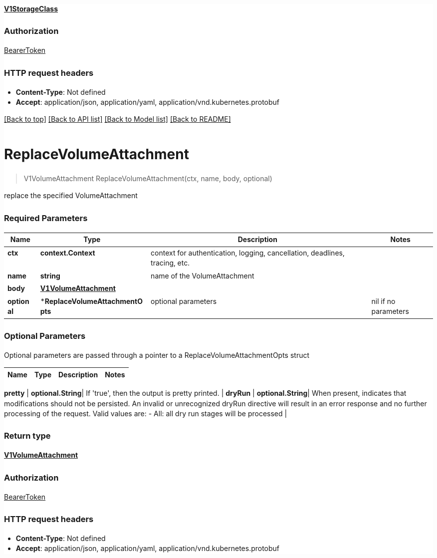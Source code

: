 [**V1StorageClass**](v1.StorageClass.md)

### Authorization

[BearerToken](../README.md#BearerToken)

### HTTP request headers

 - **Content-Type**: Not defined
 - **Accept**: application/json, application/yaml, application/vnd.kubernetes.protobuf

[[Back to top]](#) [[Back to API list]](../README.md#documentation-for-api-endpoints) [[Back to Model list]](../README.md#documentation-for-models) [[Back to README]](../README.md)

# **ReplaceVolumeAttachment**
> V1VolumeAttachment ReplaceVolumeAttachment(ctx, name, body, optional)


replace the specified VolumeAttachment

### Required Parameters

Name | Type | Description  | Notes
------------- | ------------- | ------------- | -------------
 **ctx** | **context.Context** | context for authentication, logging, cancellation, deadlines, tracing, etc.
  **name** | **string**| name of the VolumeAttachment | 
  **body** | [**V1VolumeAttachment**](V1VolumeAttachment.md)|  | 
 **optional** | ***ReplaceVolumeAttachmentOpts** | optional parameters | nil if no parameters

### Optional Parameters
Optional parameters are passed through a pointer to a ReplaceVolumeAttachmentOpts struct

Name | Type | Description  | Notes
------------- | ------------- | ------------- | -------------


 **pretty** | **optional.String**| If &#39;true&#39;, then the output is pretty printed. | 
 **dryRun** | **optional.String**| When present, indicates that modifications should not be persisted. An invalid or unrecognized dryRun directive will result in an error response and no further processing of the request. Valid values are: - All: all dry run stages will be processed | 

### Return type

[**V1VolumeAttachment**](v1.VolumeAttachment.md)

### Authorization

[BearerToken](../README.md#BearerToken)

### HTTP request headers

 - **Content-Type**: Not defined
 - **Accept**: application/json, application/yaml, application/vnd.kubernetes.protobuf
